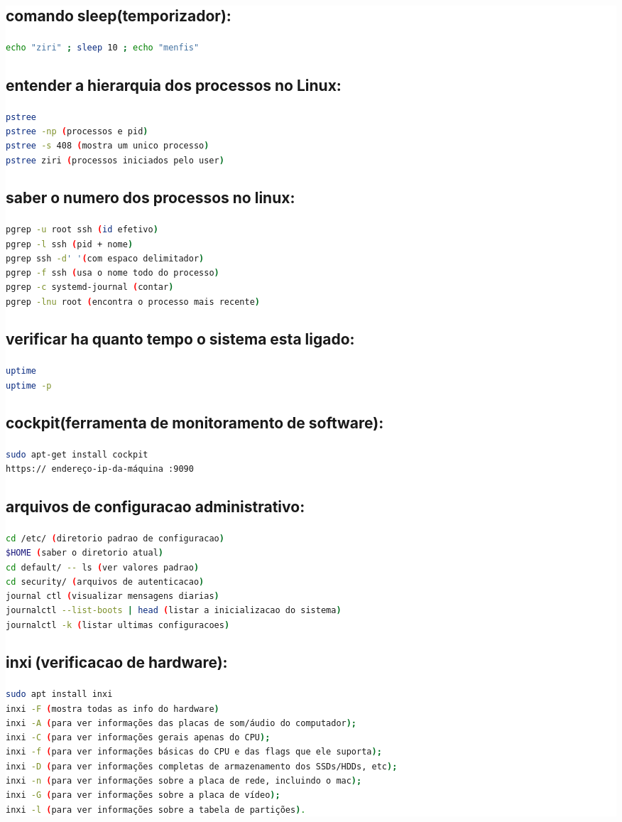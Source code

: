 ## comando sleep(temporizador):
```sh
echo "ziri" ; sleep 10 ; echo "menfis"
```

## entender a hierarquia dos processos no Linux:
```sh
pstree
pstree -np (processos e pid)
pstree -s 408 (mostra um unico processo)
pstree ziri (processos iniciados pelo user)
```

## saber o numero dos processos no linux:
```sh
pgrep -u root ssh (id efetivo)
pgrep -l ssh (pid + nome)
pgrep ssh -d' '(com espaco delimitador)
pgrep -f ssh (usa o nome todo do processo)
pgrep -c systemd-journal (contar)
pgrep -lnu root (encontra o processo mais recente)
```

##  verificar ha quanto tempo o sistema esta ligado:
```sh
uptime
uptime -p
```

## cockpit(ferramenta de monitoramento de software):
```sh
sudo apt-get install cockpit
https:// endereço-ip-da-máquina :9090
```

## arquivos de configuracao administrativo:
```sh
cd /etc/ (diretorio padrao de configuracao)
$HOME (saber o diretorio atual)
cd default/ -- ls (ver valores padrao)
cd security/ (arquivos de autenticacao)
journal ctl (visualizar mensagens diarias)
journalctl --list-boots | head (listar a inicializacao do sistema)
journalctl -k (listar ultimas configuracoes) 
```

## inxi (verificacao de hardware):
```sh
sudo apt install inxi
inxi -F (mostra todas as info do hardware)
inxi -A (para ver informações das placas de som/áudio do computador);
inxi -C (para ver informações gerais apenas do CPU);
inxi -f (para ver informações básicas do CPU e das flags que ele suporta);
inxi -D (para ver informações completas de armazenamento dos SSDs/HDDs, etc);
inxi -n (para ver informações sobre a placa de rede, incluindo o mac);
inxi -G (para ver informações sobre a placa de vídeo);
inxi -l (para ver informações sobre a tabela de partições).
```

